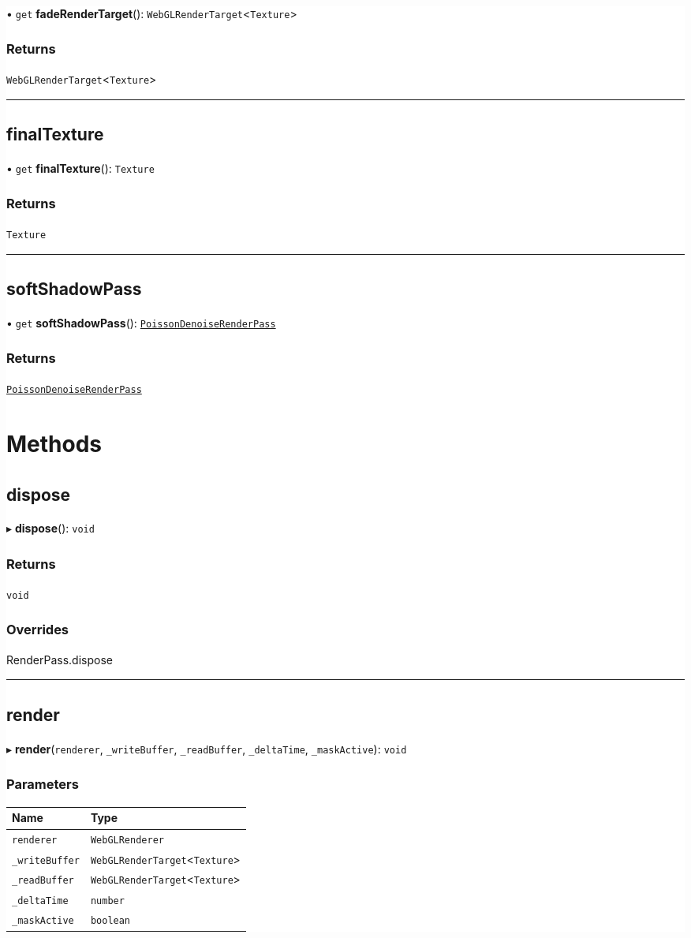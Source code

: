 • `get` **fadeRenderTarget**(): `WebGLRenderTarget`<`Texture`\>

### Returns

`WebGLRenderTarget`<`Texture`\>

___

## finalTexture

• `get` **finalTexture**(): `Texture`

### Returns

`Texture`

___

## softShadowPass

• `get` **softShadowPass**(): [`PoissonDenoiseRenderPass`](configurator_core_src_roomle_configurator._internal_.PoissonDenoiseRenderPass.md)

### Returns

[`PoissonDenoiseRenderPass`](configurator_core_src_roomle_configurator._internal_.PoissonDenoiseRenderPass.md)

# Methods

## dispose

▸ **dispose**(): `void`

### Returns

`void`

### Overrides

RenderPass.dispose

___

## render

▸ **render**(`renderer`, `_writeBuffer`, `_readBuffer`, `_deltaTime`, `_maskActive`): `void`

### Parameters

| Name | Type |
| :------ | :------ |
| `renderer` | `WebGLRenderer` |
| `_writeBuffer` | `WebGLRenderTarget`<`Texture`\> |
| `_readBuffer` | `WebGLRenderTarget`<`Texture`\> |
| `_deltaTime` | `number` |
| `_maskActive` | `boolean` |
